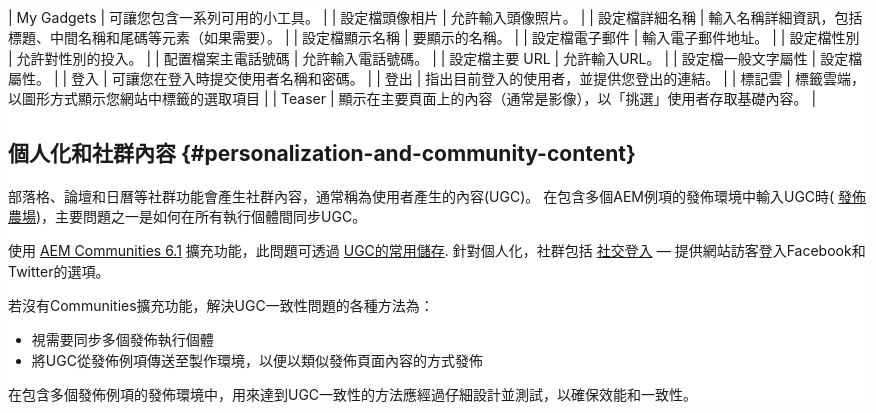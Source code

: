 | My Gadgets | 可讓您包含一系列可用的小工具。 |
| 設定檔頭像相片 | 允許輸入頭像照片。 |
| 設定檔詳細名稱 | 輸入名稱詳細資訊，包括標題、中間名稱和尾碼等元素（如果需要）。 |
| 設定檔顯示名稱 | 要顯示的名稱。 |
| 設定檔電子郵件 | 輸入電子郵件地址。 |
| 設定檔性別 | 允許對性別的投入。 |
| 配置檔案主電話號碼 | 允許輸入電話號碼。 |
| 設定檔主要 URL | 允許輸入URL。 |
| 設定檔一般文字屬性 | 設定檔屬性。 |
| 登入 | 可讓您在登入時提交使用者名稱和密碼。 |
| 登出 | 指出目前登入的使用者，並提供您登出的連結。 |
| 標記雲 | 標籤雲端，以圖形方式顯示您網站中標籤的選取項目 |
| Teaser | 顯示在主要頁面上的內容（通常是影像），以「挑選」使用者存取基礎內容。 |

## 個人化和社群內容 {#personalization-and-community-content}

部落格、論壇和日曆等社群功能會產生社群內容，通常稱為使用者產生的內容(UGC)。 在包含多個AEM例項的發佈環境中輸入UGC時( [發佈農場](/help/communities/topologies.md))，主要問題之一是如何在所有執行個體間同步UGC。

使用 [AEM Communities 6.1](/help/communities/overview.md) 擴充功能，此問題可透過 [UGC的常用儲存](/help/communities/working-with-srp.md). 針對個人化，社群包括 [社交登入](/help/communities/social-login.md)  — 提供網站訪客登入Facebook和Twitter的選項。

若沒有Communities擴充功能，解決UGC一致性問題的各種方法為：

* 視需要同步多個發佈執行個體
* 將UGC從發佈例項傳送至製作環境，以便以類似發佈頁面內容的方式發佈

在包含多個發佈例項的發佈環境中，用來達到UGC一致性的方法應經過仔細設計並測試，以確保效能和一致性。

